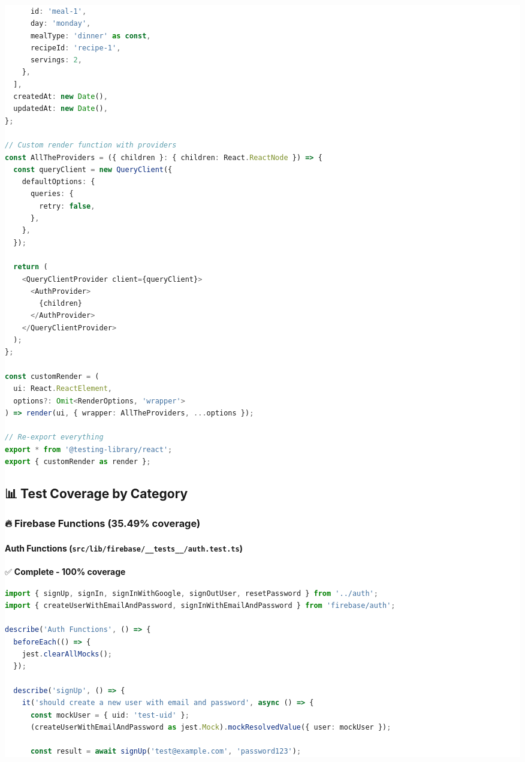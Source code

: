 ```typescript
      id: 'meal-1',
      day: 'monday',
      mealType: 'dinner' as const,
      recipeId: 'recipe-1',
      servings: 2,
    },
  ],
  createdAt: new Date(),
  updatedAt: new Date(),
};

// Custom render function with providers
const AllTheProviders = ({ children }: { children: React.ReactNode }) => {
  const queryClient = new QueryClient({
    defaultOptions: {
      queries: {
        retry: false,
      },
    },
  });

  return (
    <QueryClientProvider client={queryClient}>
      <AuthProvider>
        {children}
      </AuthProvider>
    </QueryClientProvider>
  );
};

const customRender = (
  ui: React.ReactElement,
  options?: Omit<RenderOptions, 'wrapper'>
) => render(ui, { wrapper: AllTheProviders, ...options });

// Re-export everything
export * from '@testing-library/react';
export { customRender as render };
```

## 📊 Test Coverage by Category

### 🔥 Firebase Functions (35.49% coverage)

#### Auth Functions (`src/lib/firebase/__tests__/auth.test.ts`)
✅ **Complete - 100% coverage**
```typescript
import { signUp, signIn, signInWithGoogle, signOutUser, resetPassword } from '../auth';
import { createUserWithEmailAndPassword, signInWithEmailAndPassword } from 'firebase/auth';

describe('Auth Functions', () => {
  beforeEach(() => {
    jest.clearAllMocks();
  });

  describe('signUp', () => {
    it('should create a new user with email and password', async () => {
      const mockUser = { uid: 'test-uid' };
      (createUserWithEmailAndPassword as jest.Mock).mockResolvedValue({ user: mockUser });

      const result = await signUp('test@example.com', 'password123');
```